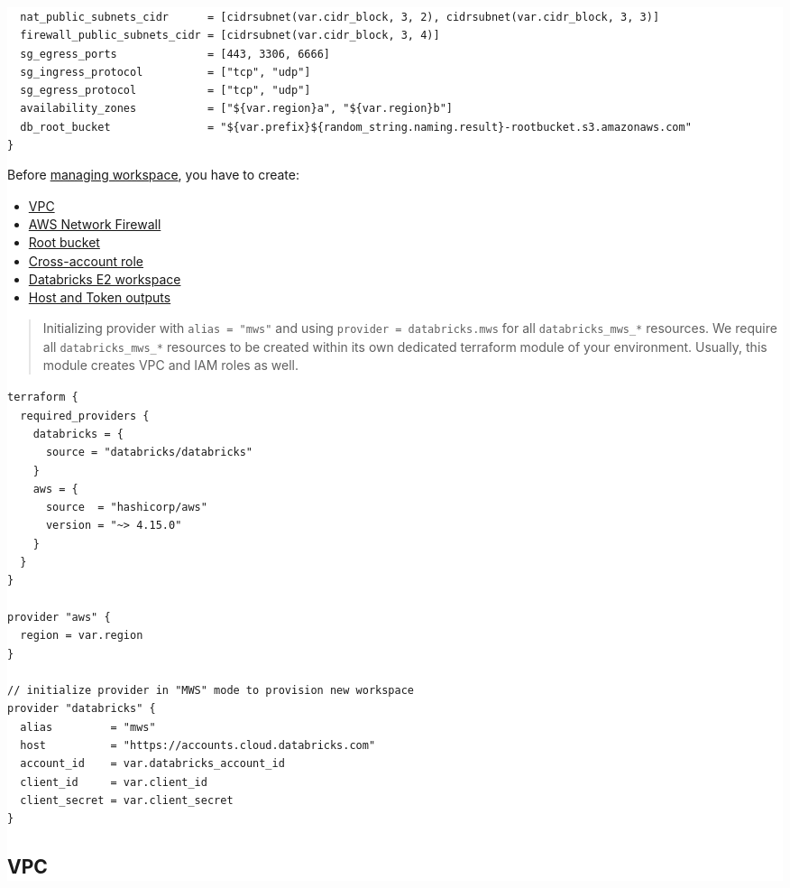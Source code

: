 ```hcl
  nat_public_subnets_cidr      = [cidrsubnet(var.cidr_block, 3, 2), cidrsubnet(var.cidr_block, 3, 3)]
  firewall_public_subnets_cidr = [cidrsubnet(var.cidr_block, 3, 4)]
  sg_egress_ports              = [443, 3306, 6666]
  sg_ingress_protocol          = ["tcp", "udp"]
  sg_egress_protocol           = ["tcp", "udp"]
  availability_zones           = ["${var.region}a", "${var.region}b"]
  db_root_bucket               = "${var.prefix}${random_string.naming.result}-rootbucket.s3.amazonaws.com"
}
```

Before [managing workspace](workspace-management.md), you have to create:

- [VPC](#vpc)
- [AWS Network Firewall](#aws-network-firewall)
- [Root bucket](aws-workspace.md#root-bucket)
- [Cross-account role](aws-workspace.md#cross-account-iam-role)
- [Databricks E2 workspace](aws-workspace.md#databricks-e2-workspace)
- [Host and Token outputs](aws-workspace.md#provider-configuration)

> Initializing provider with `alias = "mws"` and using `provider = databricks.mws` for all `databricks_mws_*` resources. We require all `databricks_mws_*` resources to be created within its own dedicated terraform module of your environment. Usually, this module creates VPC and IAM roles as well.

```hcl
terraform {
  required_providers {
    databricks = {
      source = "databricks/databricks"
    }
    aws = {
      source  = "hashicorp/aws"
      version = "~> 4.15.0"
    }
  }
}

provider "aws" {
  region = var.region
}

// initialize provider in "MWS" mode to provision new workspace
provider "databricks" {
  alias         = "mws"
  host          = "https://accounts.cloud.databricks.com"
  account_id    = var.databricks_account_id
  client_id     = var.client_id
  client_secret = var.client_secret
}
```

## VPC
